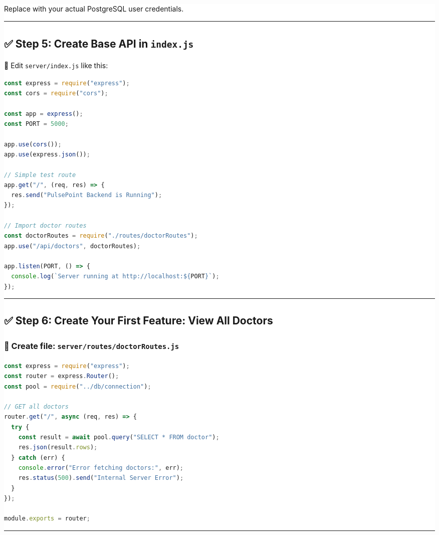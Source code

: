 Replace with your actual PostgreSQL user credentials.

---

## ✅ Step 5: Create Base API in `index.js`

📁 Edit `server/index.js` like this:

```js
const express = require("express");
const cors = require("cors");

const app = express();
const PORT = 5000;

app.use(cors());
app.use(express.json());

// Simple test route
app.get("/", (req, res) => {
  res.send("PulsePoint Backend is Running");
});

// Import doctor routes
const doctorRoutes = require("./routes/doctorRoutes");
app.use("/api/doctors", doctorRoutes);

app.listen(PORT, () => {
  console.log(`Server running at http://localhost:${PORT}`);
});
```

---

## ✅ Step 6: Create Your First Feature: View All Doctors

### 📁 Create file: `server/routes/doctorRoutes.js`

```js
const express = require("express");
const router = express.Router();
const pool = require("../db/connection");

// GET all doctors
router.get("/", async (req, res) => {
  try {
    const result = await pool.query("SELECT * FROM doctor");
    res.json(result.rows);
  } catch (err) {
    console.error("Error fetching doctors:", err);
    res.status(500).send("Internal Server Error");
  }
});

module.exports = router;
```

---